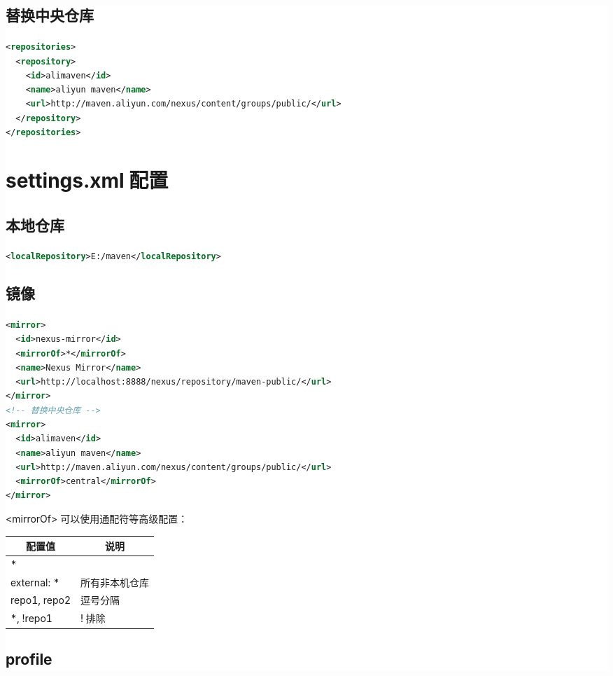## 替换中央仓库

```xml
<repositories>
  <repository>
    <id>alimaven</id>
    <name>aliyun maven</name>
    <url>http://maven.aliyun.com/nexus/content/groups/public/</url>
  </repository>
</repositories>
```

# settings.xml 配置

## 本地仓库

```xml
<localRepository>E:/maven</localRepository>
```

## 镜像

```xml
<mirror>
  <id>nexus-mirror</id>
  <mirrorOf>*</mirrorOf>
  <name>Nexus Mirror</name>
  <url>http://localhost:8888/nexus/repository/maven-public/</url>
</mirror>
<!-- 替换中央仓库 -->
<mirror>
  <id>alimaven</id>
  <name>aliyun maven</name>
  <url>http://maven.aliyun.com/nexus/content/groups/public/</url>
  <mirrorOf>central</mirrorOf>
</mirror>
```

\<mirrorOf\> 可以使用通配符等高级配置：

| 配置值       | 说明           |
| ------------ | -------------- |
| *            |                |
| external: *  | 所有非本机仓库 |
| repo1, repo2 | 逗号分隔       |
| *, !repo1    | ! 排除         |

## profile
